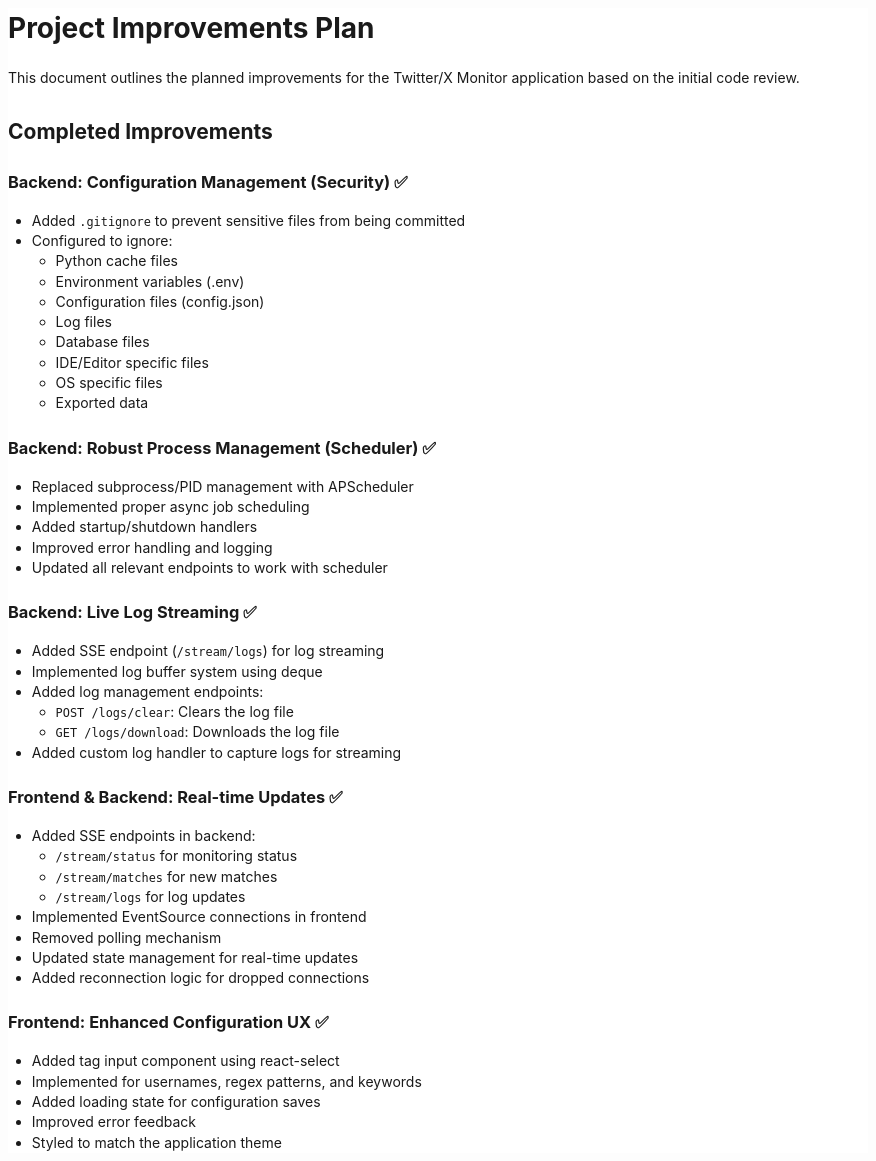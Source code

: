 # Project Improvements Plan

This document outlines the planned improvements for the Twitter/X Monitor application based on the initial code review.

## Completed Improvements

### Backend: Configuration Management (Security) ✅
- Added `.gitignore` to prevent sensitive files from being committed
- Configured to ignore:
  - Python cache files
  - Environment variables (.env)
  - Configuration files (config.json)
  - Log files
  - Database files
  - IDE/Editor specific files
  - OS specific files
  - Exported data

### Backend: Robust Process Management (Scheduler) ✅
- Replaced subprocess/PID management with APScheduler
- Implemented proper async job scheduling
- Added startup/shutdown handlers
- Improved error handling and logging
- Updated all relevant endpoints to work with scheduler

### Backend: Live Log Streaming ✅
- Added SSE endpoint (`/stream/logs`) for log streaming
- Implemented log buffer system using deque
- Added log management endpoints:
  - `POST /logs/clear`: Clears the log file
  - `GET /logs/download`: Downloads the log file
- Added custom log handler to capture logs for streaming

### Frontend & Backend: Real-time Updates ✅
- Added SSE endpoints in backend:
  - `/stream/status` for monitoring status
  - `/stream/matches` for new matches
  - `/stream/logs` for log updates
- Implemented EventSource connections in frontend
- Removed polling mechanism
- Updated state management for real-time updates
- Added reconnection logic for dropped connections

### Frontend: Enhanced Configuration UX ✅
- Added tag input component using react-select
- Implemented for usernames, regex patterns, and keywords
- Added loading state for configuration saves
- Improved error feedback
- Styled to match the application theme
